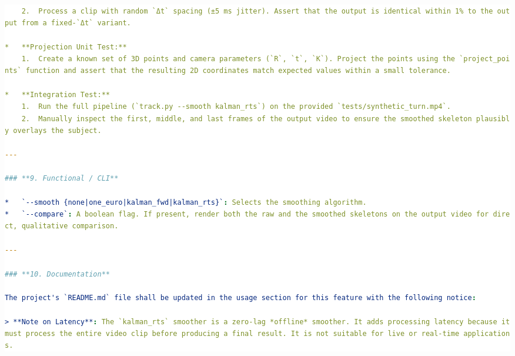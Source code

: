 ```yaml
    2.  Process a clip with random `Δt` spacing (±5 ms jitter). Assert that the output is identical within 1% to the output from a fixed-`Δt` variant.

*   **Projection Unit Test:**
    1.  Create a known set of 3D points and camera parameters (`R`, `t`, `K`). Project the points using the `project_points` function and assert that the resulting 2D coordinates match expected values within a small tolerance.

*   **Integration Test:**
    1.  Run the full pipeline (`track.py --smooth kalman_rts`) on the provided `tests/synthetic_turn.mp4`.
    2.  Manually inspect the first, middle, and last frames of the output video to ensure the smoothed skeleton plausibly overlays the subject.

---

### **9. Functional / CLI**

*   `--smooth {none|one_euro|kalman_fwd|kalman_rts}`: Selects the smoothing algorithm.
*   `--compare`: A boolean flag. If present, render both the raw and the smoothed skeletons on the output video for direct, qualitative comparison.

---

### **10. Documentation**

The project's `README.md` file shall be updated in the usage section for this feature with the following notice:

> **Note on Latency**: The `kalman_rts` smoother is a zero-lag *offline* smoother. It adds processing latency because it must process the entire video clip before producing a final result. It is not suitable for live or real-time applications.
